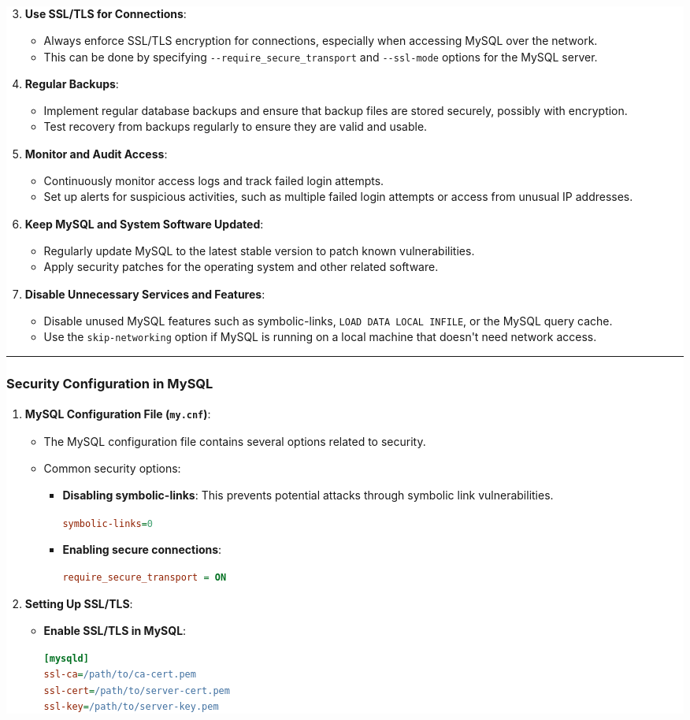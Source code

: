 3. **Use SSL/TLS for Connections**:

   * Always enforce SSL/TLS encryption for connections, especially when accessing MySQL over the network.
   * This can be done by specifying `--require_secure_transport` and `--ssl-mode` options for the MySQL server.

4. **Regular Backups**:

   * Implement regular database backups and ensure that backup files are stored securely, possibly with encryption.
   * Test recovery from backups regularly to ensure they are valid and usable.

5. **Monitor and Audit Access**:

   * Continuously monitor access logs and track failed login attempts.
   * Set up alerts for suspicious activities, such as multiple failed login attempts or access from unusual IP addresses.

6. **Keep MySQL and System Software Updated**:

   * Regularly update MySQL to the latest stable version to patch known vulnerabilities.
   * Apply security patches for the operating system and other related software.

7. **Disable Unnecessary Services and Features**:

   * Disable unused MySQL features such as symbolic-links, `LOAD DATA LOCAL INFILE`, or the MySQL query cache.
   * Use the `skip-networking` option if MySQL is running on a local machine that doesn't need network access.

---

### **Security Configuration in MySQL**

1. **MySQL Configuration File (`my.cnf`)**:

   * The MySQL configuration file contains several options related to security.
   * Common security options:

     * **Disabling symbolic-links**: This prevents potential attacks through symbolic link vulnerabilities.

       ```ini
       symbolic-links=0
       ```
     * **Enabling secure connections**:

       ```ini
       require_secure_transport = ON
       ```

2. **Setting Up SSL/TLS**:

   * **Enable SSL/TLS in MySQL**:

     ```ini
     [mysqld]
     ssl-ca=/path/to/ca-cert.pem
     ssl-cert=/path/to/server-cert.pem
     ssl-key=/path/to/server-key.pem
     ```

